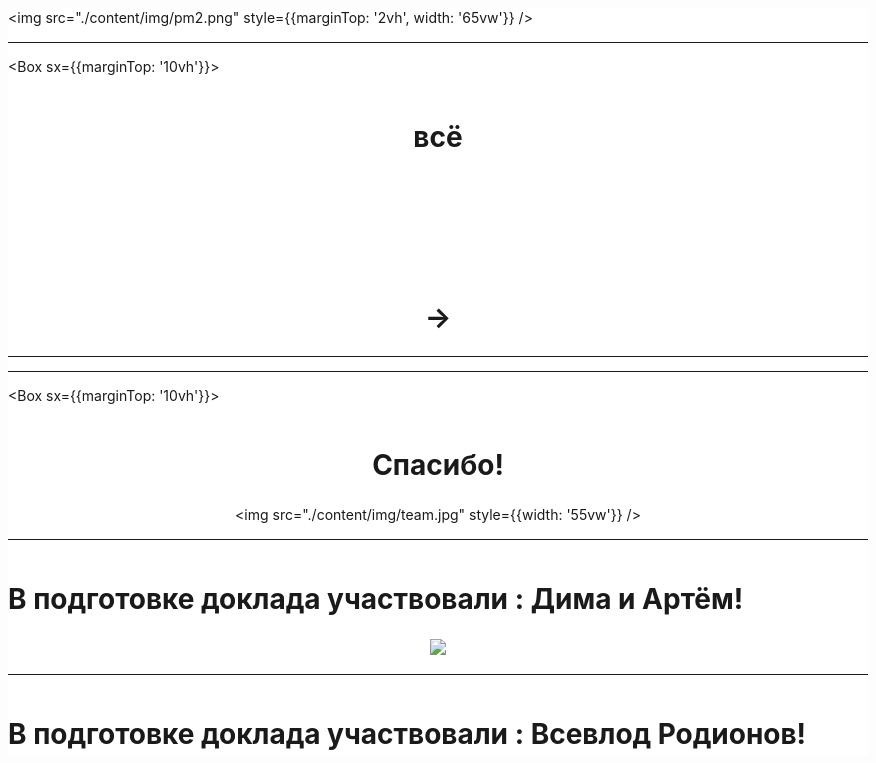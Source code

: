 <img src="./content/img/pm2.png" style={{marginTop: '2vh', width: '65vw'}} />
</Box>



-----

<Box sx={{marginTop: '10vh'}}>
<center>
<h1 style={{color:'orange'}}>всё</h1>


<br/>
<br/>
<br/>
<br/>


<h1 style={{fontSize:'20vh'}}>  → </h1>



</center>
</Box>

-----

-----


<Box sx={{marginTop: '10vh'}}>
<center>

# Спасибо!

<img src="./content/img/team.jpg" style={{width: '55vw'}} />

</center>
</Box>


-----

# В подготовке доклада участвовали : Дима и Артём!


<Box>
<center>
<a href="https://www.youtube.com/watch?v=T6Os27MKUCQ">
<img src="./content/img/DimaArtem.png" style={{marginTop: '2vh', width: '71vw'}} />
</a>
</center>
</Box>


-----
# В подготовке доклада участвовали : Всевлод Родионов!
